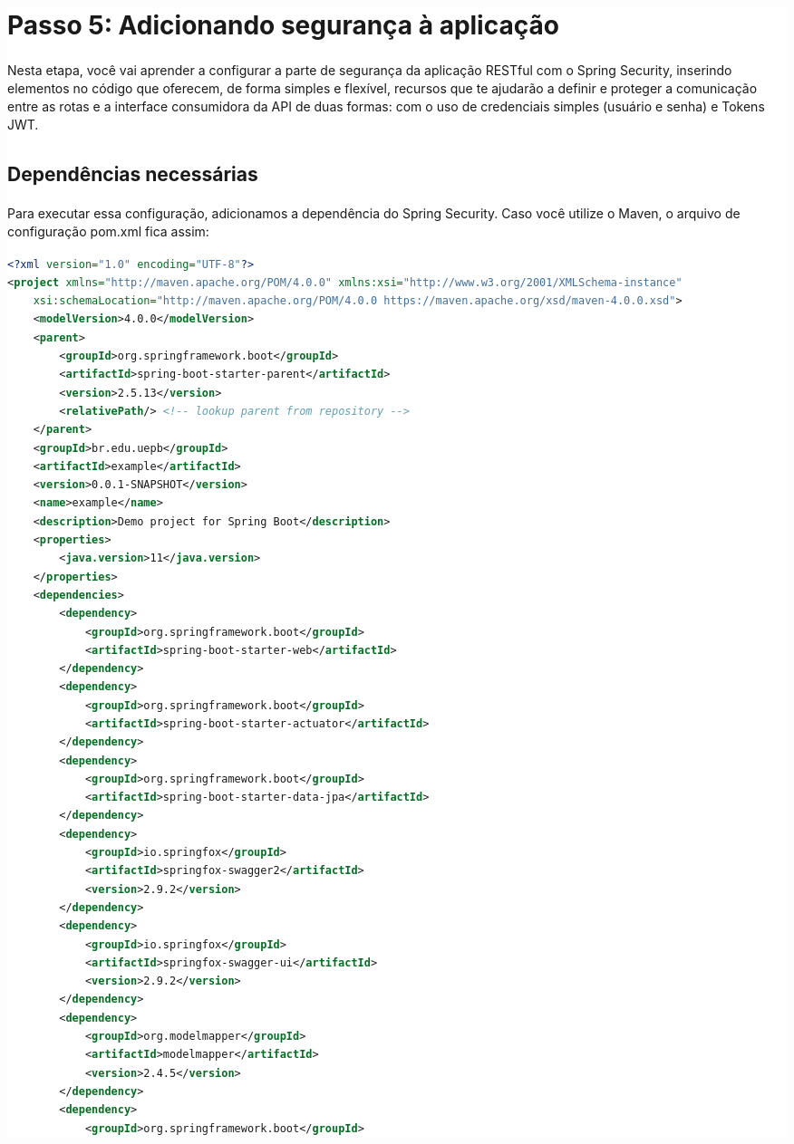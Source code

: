 # Passo 5: Adicionando segurança à aplicação

Nesta etapa, você vai aprender a configurar a parte de segurança da aplicação RESTful com o Spring Security, inserindo elementos no código que oferecem, de forma simples e flexível, recursos que te ajudarão a definir e proteger a comunicação entre as rotas e a interface consumidora da API de duas formas: com o uso de credenciais simples (usuário e senha) e Tokens JWT. 

## Dependências necessárias

Para executar essa configuração, adicionamos a dependência do Spring Security. Caso você utilize o Maven, o arquivo de configuração pom.xml fica assim:

```xml
<?xml version="1.0" encoding="UTF-8"?>
<project xmlns="http://maven.apache.org/POM/4.0.0" xmlns:xsi="http://www.w3.org/2001/XMLSchema-instance"
	xsi:schemaLocation="http://maven.apache.org/POM/4.0.0 https://maven.apache.org/xsd/maven-4.0.0.xsd">
	<modelVersion>4.0.0</modelVersion>
	<parent>
		<groupId>org.springframework.boot</groupId>
		<artifactId>spring-boot-starter-parent</artifactId>
		<version>2.5.13</version>
		<relativePath/> <!-- lookup parent from repository -->
	</parent>
	<groupId>br.edu.uepb</groupId>
	<artifactId>example</artifactId>
	<version>0.0.1-SNAPSHOT</version>
	<name>example</name>
	<description>Demo project for Spring Boot</description>
	<properties>
		<java.version>11</java.version>
	</properties>
	<dependencies>
		<dependency>
			<groupId>org.springframework.boot</groupId>
			<artifactId>spring-boot-starter-web</artifactId>
		</dependency>
		<dependency>
			<groupId>org.springframework.boot</groupId>
			<artifactId>spring-boot-starter-actuator</artifactId>
		</dependency>
		<dependency>
			<groupId>org.springframework.boot</groupId>
			<artifactId>spring-boot-starter-data-jpa</artifactId>
		</dependency>
		<dependency>
		    <groupId>io.springfox</groupId>
		    <artifactId>springfox-swagger2</artifactId>
		    <version>2.9.2</version>
		</dependency>
		<dependency>
		    <groupId>io.springfox</groupId>
		    <artifactId>springfox-swagger-ui</artifactId>
		    <version>2.9.2</version>
		</dependency>
		<dependency>
			<groupId>org.modelmapper</groupId>
			<artifactId>modelmapper</artifactId>
			<version>2.4.5</version>
		</dependency>
		<dependency>
			<groupId>org.springframework.boot</groupId>
```